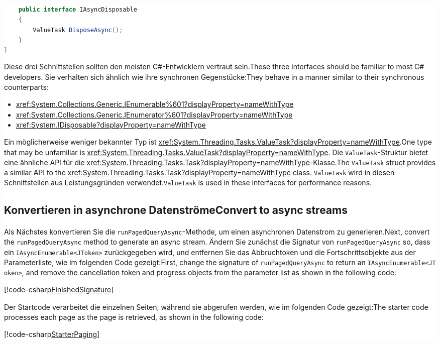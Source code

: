 ```csharp
    public interface IAsyncDisposable
    {
        ValueTask DisposeAsync();
    }
}
```

<span data-ttu-id="ca6ae-157">Diese drei Schnittstellen sollten den meisten C#-Entwicklern vertraut sein.</span><span class="sxs-lookup"><span data-stu-id="ca6ae-157">These three interfaces should be familiar to most C# developers.</span></span> <span data-ttu-id="ca6ae-158">Sie verhalten sich ähnlich wie ihre synchronen Gegenstücke:</span><span class="sxs-lookup"><span data-stu-id="ca6ae-158">They behave in a manner similar to their synchronous counterparts:</span></span>

- <xref:System.Collections.Generic.IEnumerable%601?displayProperty=nameWithType>
- <xref:System.Collections.Generic.IEnumerator%601?displayProperty=nameWithType>
- <xref:System.IDisposable?displayProperty=nameWithType>

<span data-ttu-id="ca6ae-159">Ein möglicherweise weniger bekannter Typ ist <xref:System.Threading.Tasks.ValueTask?displayProperty=nameWithType>.</span><span class="sxs-lookup"><span data-stu-id="ca6ae-159">One type that may be unfamiliar is <xref:System.Threading.Tasks.ValueTask?displayProperty=nameWithType>.</span></span> <span data-ttu-id="ca6ae-160">Die `ValueTask`-Struktur bietet eine ähnliche API für die <xref:System.Threading.Tasks.Task?displayProperty=nameWithType>-Klasse.</span><span class="sxs-lookup"><span data-stu-id="ca6ae-160">The `ValueTask` struct provides a similar API to the <xref:System.Threading.Tasks.Task?displayProperty=nameWithType> class.</span></span> <span data-ttu-id="ca6ae-161">`ValueTask` wird in diesen Schnittstellen aus Leistungsgründen verwendet.</span><span class="sxs-lookup"><span data-stu-id="ca6ae-161">`ValueTask` is used in these interfaces for performance reasons.</span></span>

## <a name="convert-to-async-streams"></a><span data-ttu-id="ca6ae-162">Konvertieren in asynchrone Datenströme</span><span class="sxs-lookup"><span data-stu-id="ca6ae-162">Convert to async streams</span></span>

<span data-ttu-id="ca6ae-163">Als Nächstes konvertieren Sie die `runPagedQueryAsync`-Methode, um einen asynchronen Datenstrom zu generieren.</span><span class="sxs-lookup"><span data-stu-id="ca6ae-163">Next, convert the `runPagedQueryAsync` method to generate an async stream.</span></span> <span data-ttu-id="ca6ae-164">Ändern Sie zunächst die Signatur von `runPagedQueryAsync` so, dass ein `IAsyncEnumerable<JToken>` zurückgegeben wird, und entfernen Sie das Abbruchtoken und die Fortschrittsobjekte aus der Parameterliste, wie im folgenden Code gezeigt:</span><span class="sxs-lookup"><span data-stu-id="ca6ae-164">First, change the signature of `runPagedQueryAsync` to return an `IAsyncEnumerable<JToken>`, and remove the cancellation token and progress objects from the parameter list as shown in the following code:</span></span>

[!code-csharp[FinishedSignature](~/samples/csharp/tutorials/AsyncStreams/finished/IssuePRreport/IssuePRreport/Program.cs#UpdateSignature)]

<span data-ttu-id="ca6ae-165">Der Startcode verarbeitet die einzelnen Seiten, während sie abgerufen werden, wie im folgenden Code gezeigt:</span><span class="sxs-lookup"><span data-stu-id="ca6ae-165">The starter code processes each page as the page is retrieved, as shown in the following code:</span></span>

[!code-csharp[StarterPaging](~/samples/csharp/tutorials/AsyncStreams/start/IssuePRreport/IssuePRreport/Program.cs#ProcessPage)]
